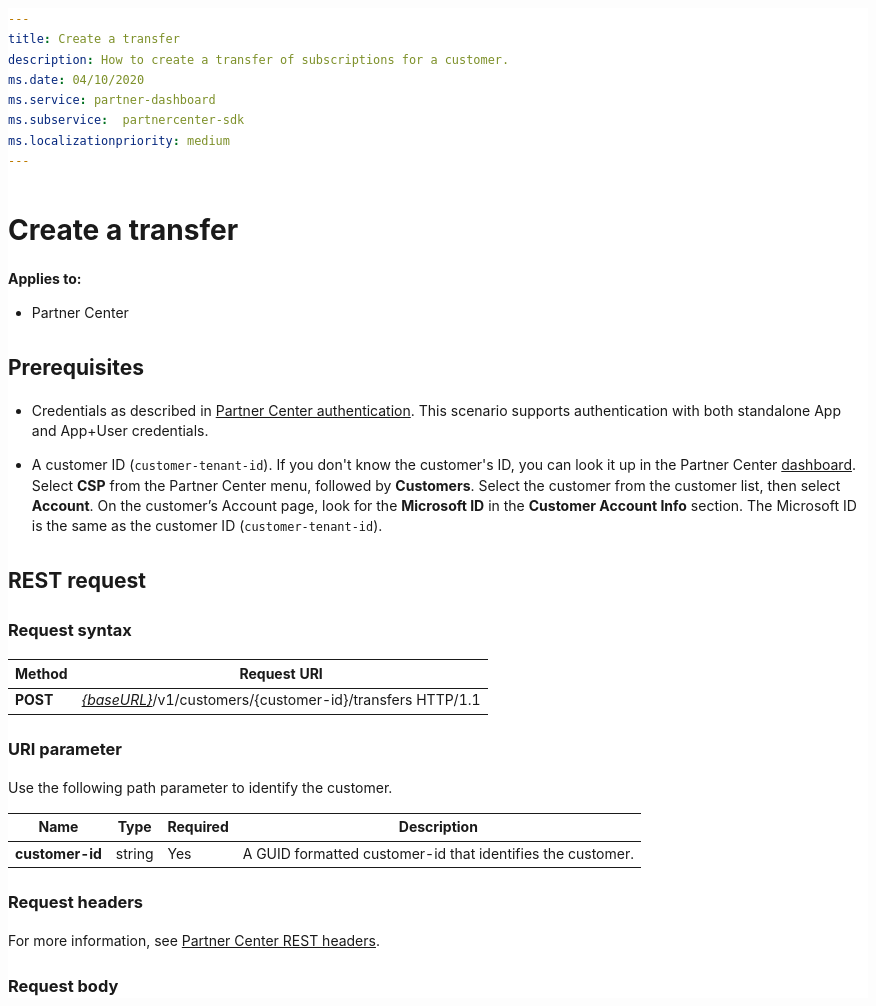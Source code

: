 ```yaml
---
title: Create a transfer
description: How to create a transfer of subscriptions for a customer.
ms.date: 04/10/2020
ms.service: partner-dashboard
ms.subservice:  partnercenter-sdk
ms.localizationpriority: medium
---
```


# Create a transfer

**Applies to:**

- Partner Center

## Prerequisites

- Credentials as described in [Partner Center authentication](partner-center-authentication.md). This scenario supports authentication with both standalone App and App+User credentials.

- A customer ID (`customer-tenant-id`). If you don't know the customer's ID, you can look it up in the Partner Center [dashboard](https://partner.microsoft.com/dashboard). Select **CSP** from the Partner Center menu, followed by **Customers**. Select the customer from the customer list, then select **Account**. On the customer’s Account page, look for the **Microsoft ID** in the **Customer Account Info** section. The Microsoft ID is the same as the customer ID  (`customer-tenant-id`).

## REST request

### Request syntax

| Method   | Request URI                                                                                                 |
|----------|-------------------------------------------------------------------------------------------------------------|
| **POST** | [*{baseURL}*](partner-center-rest-urls.md)/v1/customers/{customer-id}/transfers HTTP/1.1                    |

### URI parameter

Use the following path parameter to identify the customer.

| Name            | Type     | Required | Description                                                            |
|-----------------|----------|----------|------------------------------------------------------------------------|
| **customer-id** | string   | Yes      | A GUID formatted customer-id that identifies the customer.             |

### Request headers

For more information, see [Partner Center REST headers](headers.md).

### Request body
